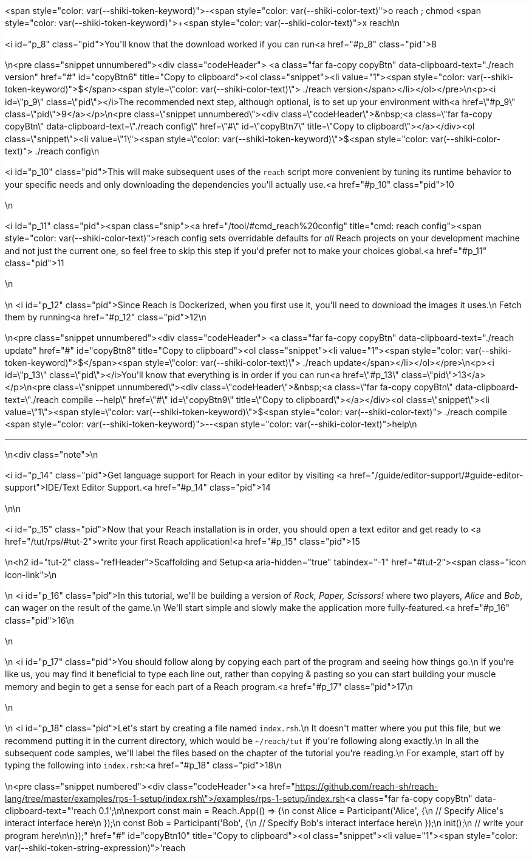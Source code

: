 <span style=\"color: var(--shiki-token-keyword)\">-</span><span style=\"color: var(--shiki-color-text)\">o reach ; chmod </span><span style=\"color: var(--shiki-token-keyword)\">+</span><span style=\"color: var(--shiki-color-text)\">x reach</span></li></ol></pre>\n<p><i id=\"p_8\" class=\"pid\"></i>You'll know that the download worked if you can run<a href=\"#p_8\" class=\"pid\">8</a></p>\n<pre class=\"snippet unnumbered\"><div class=\"codeHeader\">&nbsp;<a class=\"far fa-copy copyBtn\" data-clipboard-text=\"./reach version\" href=\"#\" id=\"copyBtn6\" title=\"Copy to clipboard\"></a></div><ol class=\"snippet\"><li value=\"1\"><span style=\"color: var(--shiki-token-keyword)\">$</span><span style=\"color: var(--shiki-color-text)\"> ./reach version</span></li></ol></pre>\n<p><i id=\"p_9\" class=\"pid\"></i>The recommended next step, although optional, is to set up your environment with<a href=\"#p_9\" class=\"pid\">9</a></p>\n<pre class=\"snippet unnumbered\"><div class=\"codeHeader\">&nbsp;<a class=\"far fa-copy copyBtn\" data-clipboard-text=\"./reach config\" href=\"#\" id=\"copyBtn7\" title=\"Copy to clipboard\"></a></div><ol class=\"snippet\"><li value=\"1\"><span style=\"color: var(--shiki-token-keyword)\">$</span><span style=\"color: var(--shiki-color-text)\"> ./reach config</span></li></ol></pre>\n<p><i id=\"p_10\" class=\"pid\"></i>This will make subsequent uses of the <code>reach</code> script more convenient by tuning its runtime behavior to your specific needs and only downloading the dependencies you'll actually use.<a href=\"#p_10\" class=\"pid\">10</a></p>\n<p><i id=\"p_11\" class=\"pid\"></i><span class=\"snip\"><a href=\"/tool/#cmd_reach%20config\" title=\"cmd: reach config\"><span style=\"color: var(--shiki-color-text)\">reach config</span></a></span> sets overridable defaults for <em>all</em> Reach projects on your development machine and not just the current one, so feel free to skip this step if you'd prefer not to make your choices global.<a href=\"#p_11\" class=\"pid\">11</a></p>\n<p>\n  <i id=\"p_12\" class=\"pid\"></i>Since Reach is Dockerized, when you first use it, you'll need to download the images it uses.\n  Fetch them by running<a href=\"#p_12\" class=\"pid\">12</a>\n</p>\n<pre class=\"snippet unnumbered\"><div class=\"codeHeader\">&nbsp;<a class=\"far fa-copy copyBtn\" data-clipboard-text=\"./reach update\" href=\"#\" id=\"copyBtn8\" title=\"Copy to clipboard\"></a></div><ol class=\"snippet\"><li value=\"1\"><span style=\"color: var(--shiki-token-keyword)\">$</span><span style=\"color: var(--shiki-color-text)\"> ./reach update</span></li></ol></pre>\n<p><i id=\"p_13\" class=\"pid\"></i>You'll know that everything is in order if you can run<a href=\"#p_13\" class=\"pid\">13</a></p>\n<pre class=\"snippet unnumbered\"><div class=\"codeHeader\">&nbsp;<a class=\"far fa-copy copyBtn\" data-clipboard-text=\"./reach compile --help\" href=\"#\" id=\"copyBtn9\" title=\"Copy to clipboard\"></a></div><ol class=\"snippet\"><li value=\"1\"><span style=\"color: var(--shiki-token-keyword)\">$</span><span style=\"color: var(--shiki-color-text)\"> ./reach compile </span><span style=\"color: var(--shiki-token-keyword)\">--</span><span style=\"color: var(--shiki-color-text)\">help</span></li></ol></pre>\n<hr>\n<div class=\"note\">\n  <p><i id=\"p_14\" class=\"pid\"></i>Get language support for Reach in your editor by visiting <a href=\"/guide/editor-support/#guide-editor-support\">IDE/Text Editor Support</a>.<a href=\"#p_14\" class=\"pid\">14</a></p>\n</div>\n<p><i id=\"p_15\" class=\"pid\"></i>Now that your Reach installation is in order, you should open a text editor and get ready to <a href=\"/tut/rps/#tut-2\">write your first Reach application</a>!<a href=\"#p_15\" class=\"pid\">15</a></p>\n<h2 id=\"tut-2\" class=\"refHeader\">Scaffolding and Setup<a aria-hidden=\"true\" tabindex=\"-1\" href=\"#tut-2\"><span class=\"icon icon-link\"></span></a></h2>\n<p>\n  <i id=\"p_16\" class=\"pid\"></i>In this tutorial, we'll be building a version of <em>Rock, Paper, Scissors!</em> where two players, <em>Alice</em> and <em>Bob</em>, can wager on the result of the game.\n  We'll start simple and slowly make the application more fully-featured.<a href=\"#p_16\" class=\"pid\">16</a>\n</p>\n<p>\n  <i id=\"p_17\" class=\"pid\"></i>You should follow along by copying each part of the program and seeing how things go.\n  If you're like us, you may find it beneficial to type each line out, rather than copying &amp; pasting so you can start building your muscle memory and begin to get a sense for each part of a Reach program.<a href=\"#p_17\" class=\"pid\">17</a>\n</p>\n<p>\n  <i id=\"p_18\" class=\"pid\"></i>Let's start by creating a file named <code>index.rsh</code>.\n  It doesn't matter where you put this file, but we recommend putting it in the current directory, which would be <code>~/reach/tut</code> if you're following along exactly.\n  In all the subsequent code samples, we'll label the files based on the chapter of the tutorial you're reading.\n  For example, start off by typing the following into <code>index.rsh</code>:<a href=\"#p_18\" class=\"pid\">18</a>\n</p>\n<pre class=\"snippet numbered\"><div class=\"codeHeader\"><a href=\"https://github.com/reach-sh/reach-lang/tree/master/examples/rps-1-setup/index.rsh\">/examples/rps-1-setup/index.rsh</a><a class=\"far fa-copy copyBtn\" data-clipboard-text=\"'reach 0.1';\n\nexport const main = Reach.App(() => {\n  const Alice = Participant('Alice', {\n    // Specify Alice's interact interface here\n  });\n  const Bob   = Participant('Bob', {\n   // Specify Bob's interact interface here\n  });\n  init();\n  // write your program here\n\n});\" href=\"#\" id=\"copyBtn10\" title=\"Copy to clipboard\"></a></div><ol class=\"snippet\"><li value=\"1\"><span style=\"color: var(--shiki-token-string-expression)\">'reach